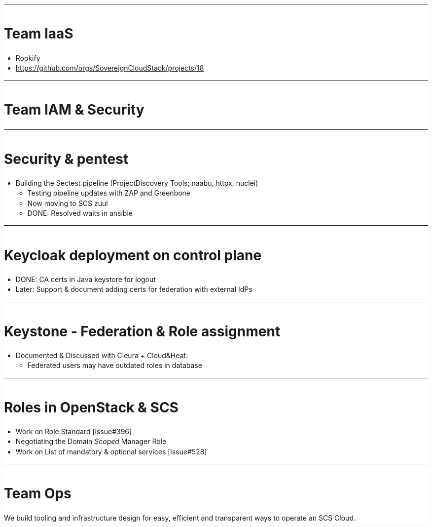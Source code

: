 ----

# Team IaaS

* Rookify
* https://github.com/orgs/SovereignCloudStack/projects/18

---

# Team IAM & Security

----

# Security & pentest

* Building the Sectest pipeline (ProjectDiscovery Tools; naabu, httpx, nuclei)
    * Testing pipeline updates with ZAP and Greenbone
    * Now moving to SCS zuul
    * DONE: Resolved waits in ansible

----

# Keycloak deployment on control plane

* DONE: CA certs in Java keystore for logout
* Later: Support & document adding certs for federation with external IdPs

----

# Keystone - Federation & Role assignment

* Documented & Discussed with Cleura + Cloud&Heat:
    * Federated users may have outdated roles in database

----

# Roles in OpenStack & SCS
* Work on Role Standard [issue#396]
* Negotiating the Domain *Scoped* Manager Role
* Work on List of mandatory & optional services [issue#528]

---

# Team Ops

We build tooling and infrastructure design for easy, efficient 
and transparent ways to operate an SCS Cloud.
